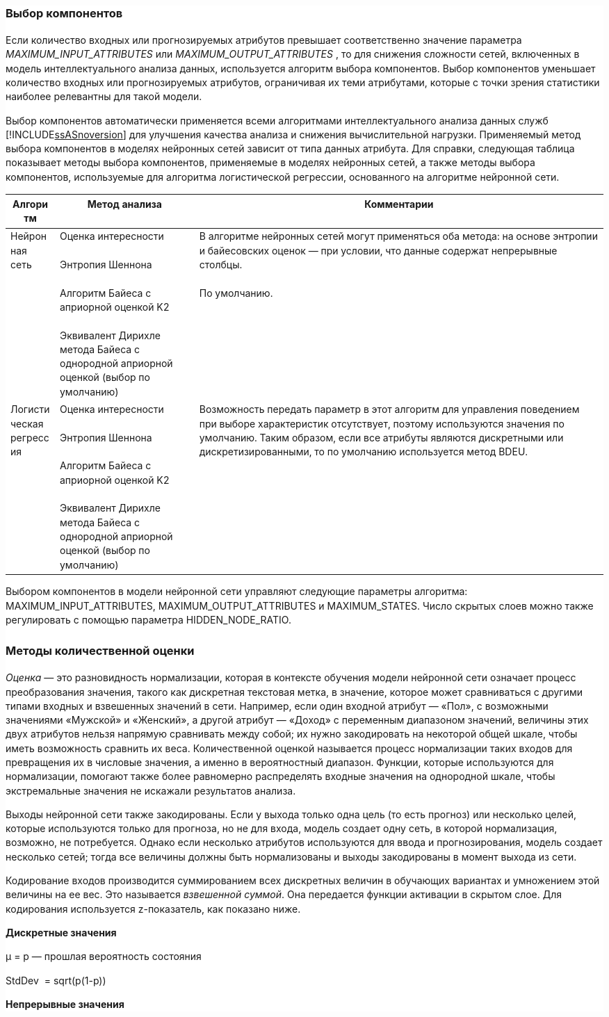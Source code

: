 ### <a name="feature-selection"></a>Выбор компонентов  
 Если количество входных или прогнозируемых атрибутов превышает соответственно значение параметра *MAXIMUM_INPUT_ATTRIBUTES* или *MAXIMUM_OUTPUT_ATTRIBUTES* , то для снижения сложности сетей, включенных в модель интеллектуального анализа данных, используется алгоритм выбора компонентов. Выбор компонентов уменьшает количество входных или прогнозируемых атрибутов, ограничивая их теми атрибутами, которые с точки зрения статистики наиболее релевантны для такой модели.  
  
 Выбор компонентов автоматически применяется всеми алгоритмами интеллектуального анализа данных служб [!INCLUDE[ssASnoversion](../../includes/ssasnoversion-md.md)] для улучшения качества анализа и снижения вычислительной нагрузки. Применяемый метод выбора компонентов в моделях нейронных сетей зависит от типа данных атрибута. Для справки, следующая таблица показывает методы выбора компонентов, применяемые в моделях нейронных сетей, а также методы выбора компонентов, используемые для алгоритма логистической регрессии, основанного на алгоритме нейронной сети.  
  
|Алгоритм|Метод анализа|Комментарии|  
|---------------|------------------------|--------------|  
|Нейронная сеть|Оценка интересности<br /><br /> Энтропия Шеннона<br /><br /> Алгоритм Байеса с априорной оценкой K2<br /><br /> Эквивалент Дирихле метода Байеса с однородной априорной оценкой (выбор по умолчанию)|В алгоритме нейронных сетей могут применяться оба метода: на основе энтропии и байесовских оценок — при условии, что данные содержат непрерывные столбцы.<br /><br /> По умолчанию.|  
|Логистическая регрессия|Оценка интересности<br /><br /> Энтропия Шеннона<br /><br /> Алгоритм Байеса с априорной оценкой K2<br /><br /> Эквивалент Дирихле метода Байеса с однородной априорной оценкой (выбор по умолчанию)|Возможность передать параметр в этот алгоритм для управления поведением при выборе характеристик отсутствует, поэтому используются значения по умолчанию. Таким образом, если все атрибуты являются дискретными или дискретизированными, то по умолчанию используется метод BDEU.|  
  
 Выбором компонентов в модели нейронной сети управляют следующие параметры алгоритма: MAXIMUM_INPUT_ATTRIBUTES, MAXIMUM_OUTPUT_ATTRIBUTES и MAXIMUM_STATES. Число скрытых слоев можно также регулировать с помощью параметра HIDDEN_NODE_RATIO.  
  
### <a name="scoring-methods"></a>Методы количественной оценки  
 *Оценка* — это разновидность нормализации, которая в контексте обучения модели нейронной сети означает процесс преобразования значения, такого как дискретная текстовая метка, в значение, которое может сравниваться с другими типами входных и взвешенных значений в сети. Например, если один входной атрибут — «Пол», с возможными значениями «Мужской» и «Женский», а другой атрибут — «Доход» с переменным диапазоном значений, величины этих двух атрибутов нельзя напрямую сравнивать между собой; их нужно закодировать на некоторой общей шкале, чтобы иметь возможность сравнить их веса. Количественной оценкой называется процесс нормализации таких входов для превращения их в числовые значения, а именно в вероятностный диапазон. Функции, которые используются для нормализации, помогают также более равномерно распределять входные значения на однородной шкале, чтобы экстремальные значения не искажали результатов анализа.  
  
 Выходы нейронной сети также закодированы. Если у выхода только одна цель (то есть прогноз) или несколько целей, которые используются только для прогноза, но не для входа, модель создает одну сеть, в которой нормализация, возможно, не потребуется. Однако если несколько атрибутов используются для ввода и прогнозирования, модель создает несколько сетей; тогда все величины должны быть нормализованы и выходы закодированы в момент выхода из сети.  
  
 Кодирование входов производится суммированием всех дискретных величин в обучающих вариантах и умножением этой величины на ее вес. Это называется *взвешенной суммой*. Она передается функции активации в скрытом слое. Для кодирования используется z-показатель, как показано ниже.  
  
 **Дискретные значения**  
  
 μ = p — прошлая вероятность состояния  
  
 StdDev  = sqrt(p(1-p))  
  
 **Непрерывные значения**  
  